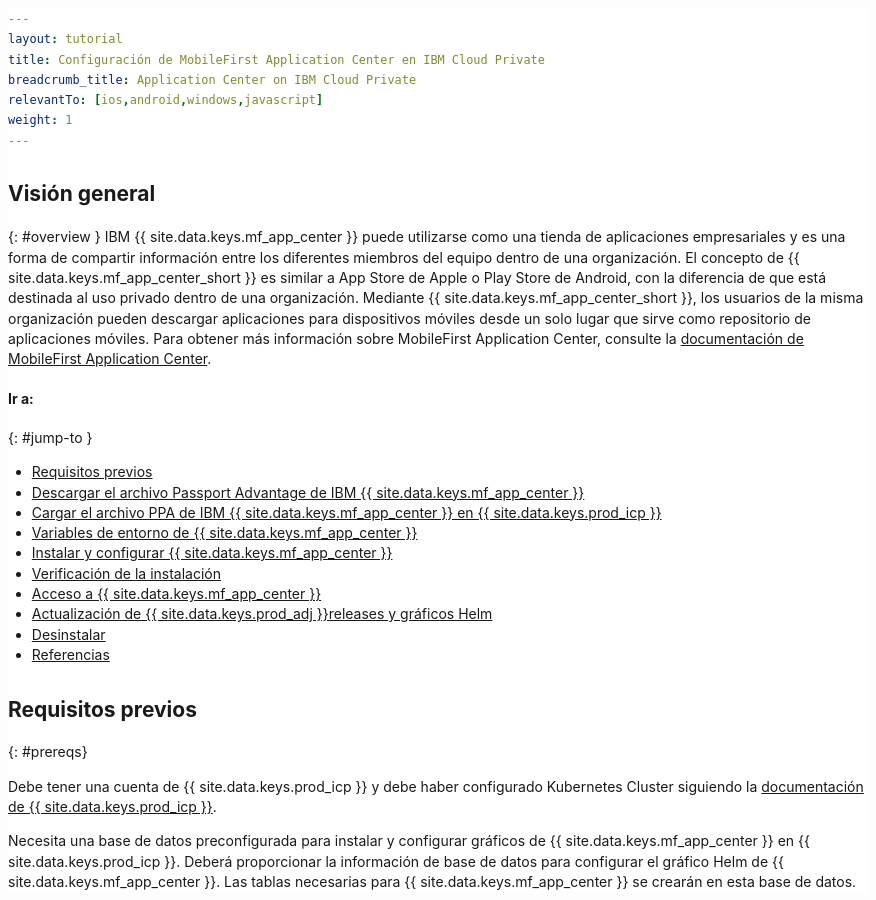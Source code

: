 ```yaml
---
layout: tutorial
title: Configuración de MobileFirst Application Center en IBM Cloud Private
breadcrumb_title: Application Center on IBM Cloud Private
relevantTo: [ios,android,windows,javascript]
weight: 1
---
```


## Visión general
{: #overview }
IBM {{ site.data.keys.mf_app_center }} puede utilizarse como una tienda de aplicaciones empresariales y es una forma de compartir información entre los diferentes miembros del equipo dentro de una organización. El concepto de {{ site.data.keys.mf_app_center_short }} es similar a App Store de Apple o Play Store de Android, con la diferencia de que está destinada al uso privado dentro de una organización. Mediante {{ site.data.keys.mf_app_center_short }}, los usuarios de la misma organización pueden descargar aplicaciones para dispositivos móviles desde un solo lugar que sirve como repositorio de aplicaciones móviles.
Para obtener más información sobre MobileFirst Application Center, consulte la [documentación de MobileFirst Application Center](https://mobilefirstplatform.ibmcloud.com/tutorials/en/foundation/8.0/appcenter/).


#### Ir a:
{: #jump-to }
* [Requisitos previos](#prereqs)
* [Descargar el archivo Passport Advantage de IBM {{ site.data.keys.mf_app_center }}](#download-the-ibm-mac-ppa-archive)
* [Cargar el archivo PPA de IBM {{ site.data.keys.mf_app_center }} en {{ site.data.keys.prod_icp }}](#load-the-ibm-mfpf-appcenter-ppa-archive)
* [Variables de entorno de {{ site.data.keys.mf_app_center }}](#env-mf-appcenter)
* [Instalar y configurar {{ site.data.keys.mf_app_center }}](#configure-install-mf-appcenter-helmcharts)
* [Verificación de la instalación](#verify-install)
* [Acceso a {{ site.data.keys.mf_app_center }}](#access-mf-appcenter-console)
* [Actualización de {{ site.data.keys.prod_adj }}releases y gráficos Helm](#upgrading-mf-helm-charts)
* [Desinstalar](#uninstall)
* [Referencias](#references)

## Requisitos previos
{: #prereqs}

Debe tener una cuenta de {{ site.data.keys.prod_icp }} y debe haber configurado Kubernetes Cluster siguiendo la [documentación de  {{ site.data.keys.prod_icp }}](https://www.ibm.com/support/knowledgecenter/SSBS6K_3.1.0/installing/install_containers.html#setup).

Necesita una base de datos preconfigurada para instalar y configurar gráficos de {{ site.data.keys.mf_app_center }} en {{ site.data.keys.prod_icp }}. Deberá proporcionar la información de base de datos para configurar el gráfico Helm de {{ site.data.keys.mf_app_center }}. Las tablas necesarias para {{ site.data.keys.mf_app_center }} se crearán en esta base de datos.
